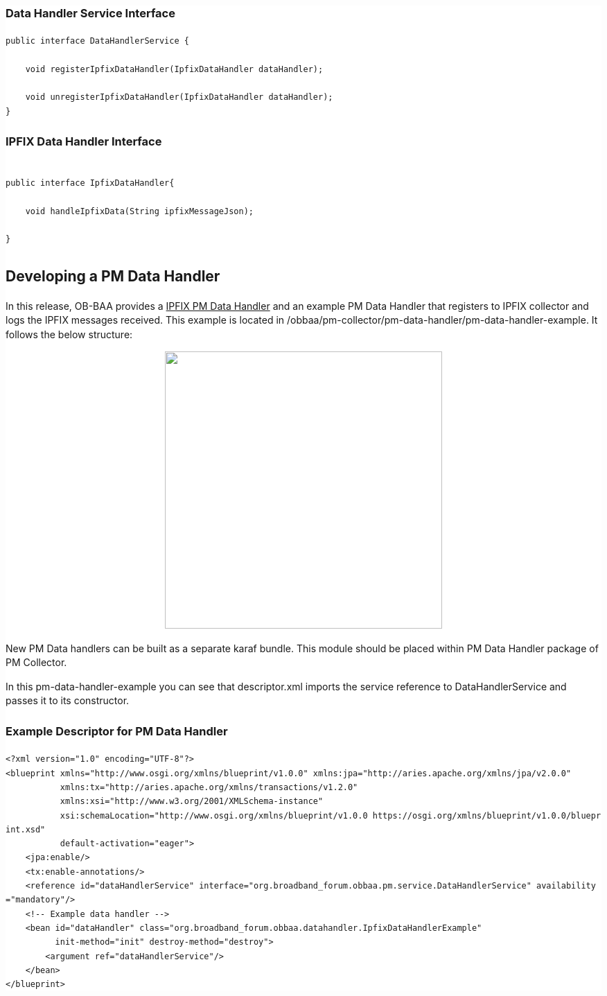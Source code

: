 ### Data Handler Service Interface
```
public interface DataHandlerService {

    void registerIpfixDataHandler(IpfixDataHandler dataHandler);

    void unregisterIpfixDataHandler(IpfixDataHandler dataHandler);
}
```

### IPFIX Data Handler Interface
```

public interface IpfixDataHandler{

    void handleIpfixData(String ipfixMessageJson);

}
```

## Developing a PM Data Handler
In this release, OB-BAA provides a [IPFIX PM Data Handler](./index.md#ipfixpmdm) and an example PM Data Handler that registers to IPFIX collector and logs the IPFIX messages received. This example is located in /obbaa/pm-collector/pm-data-handler/pm-data-handler-example. It follows the below structure:

<p align="center">
 <img width="400px" height="400px" src="{{site.url}}/using/ipfixpm/pm_data_handler_struct.png">
</p>

New PM Data handlers can be built as a separate karaf bundle. This module should be placed within PM Data Handler package of PM Collector.

In this pm-data-handler-example you can see that descriptor.xml imports the service reference to DataHandlerService and passes it to its constructor.

### Example Descriptor for PM Data Handler
```
<?xml version="1.0" encoding="UTF-8"?>
<blueprint xmlns="http://www.osgi.org/xmlns/blueprint/v1.0.0" xmlns:jpa="http://aries.apache.org/xmlns/jpa/v2.0.0"
           xmlns:tx="http://aries.apache.org/xmlns/transactions/v1.2.0"
           xmlns:xsi="http://www.w3.org/2001/XMLSchema-instance"
           xsi:schemaLocation="http://www.osgi.org/xmlns/blueprint/v1.0.0 https://osgi.org/xmlns/blueprint/v1.0.0/blueprint.xsd"
           default-activation="eager">
    <jpa:enable/>
    <tx:enable-annotations/>
    <reference id="dataHandlerService" interface="org.broadband_forum.obbaa.pm.service.DataHandlerService" availability="mandatory"/>
    <!-- Example data handler -->
    <bean id="dataHandler" class="org.broadband_forum.obbaa.datahandler.IpfixDataHandlerExample"
          init-method="init" destroy-method="destroy">
        <argument ref="dataHandlerService"/>
    </bean>
</blueprint>
```
